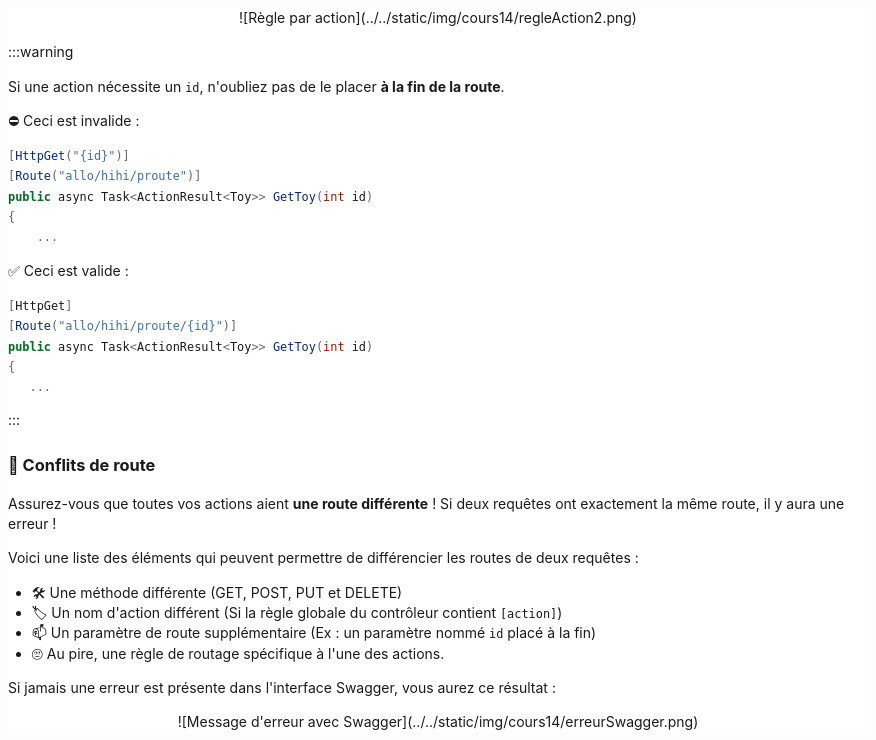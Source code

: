 <center>![Règle par action](../../static/img/cours14/regleAction2.png)</center>

:::warning

Si une action nécessite un `id`, n'oubliez pas de le placer **à la fin de la route**.

⛔ Ceci est invalide :

```cs
[HttpGet("{id}")]
[Route("allo/hihi/proute")]
public async Task<ActionResult<Toy>> GetToy(int id)
{
    ...
```

✅ Ceci est valide :

```cs
[HttpGet]
[Route("allo/hihi/proute/{id}")] 
public async Task<ActionResult<Toy>> GetToy(int id)
{
   ... 
```

:::

### 🤬 Conflits de route

Assurez-vous que toutes vos actions aient **une route différente** ! Si deux requêtes ont exactement la même route, il y aura une erreur !

Voici une liste des éléments qui peuvent permettre de différencier les routes de deux requêtes :

* 🛠 Une méthode différente (GET, POST, PUT et DELETE)
* 🏷 Un nom d'action différent (Si la règle globale du contrôleur contient `[action]`)
* 📫 Un paramètre de route supplémentaire (Ex : un paramètre nommé `id` placé à la fin)
* 🙄 Au pire, une règle de routage spécifique à l'une des actions.

Si jamais une erreur est présente dans l'interface Swagger, vous aurez ce résultat :

<center>![Message d'erreur avec Swagger](../../static/img/cours14/erreurSwagger.png)</center>

